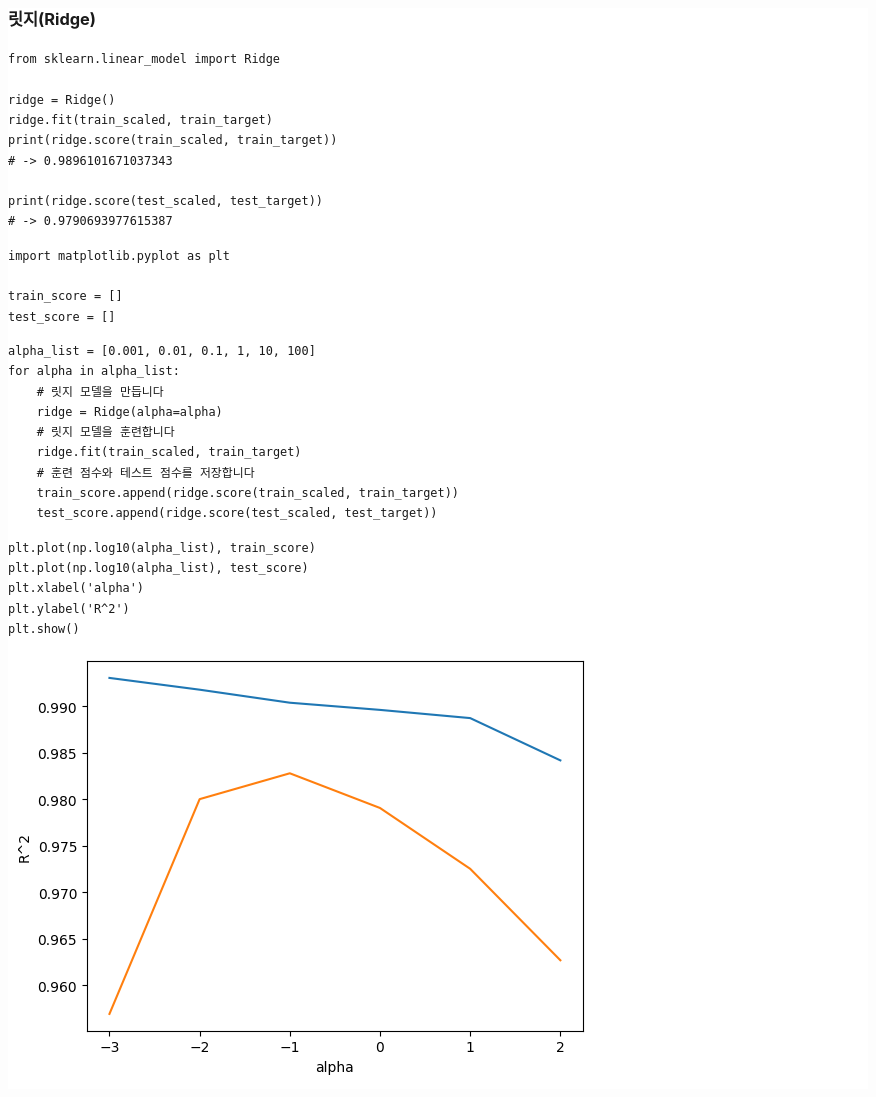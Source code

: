 ### 릿지(Ridge)

```
from sklearn.linear_model import Ridge

ridge = Ridge()
ridge.fit(train_scaled, train_target)
print(ridge.score(train_scaled, train_target))
# -> 0.9896101671037343

print(ridge.score(test_scaled, test_target))
# -> 0.9790693977615387
```

```
import matplotlib.pyplot as plt

train_score = []
test_score = []
```

```
alpha_list = [0.001, 0.01, 0.1, 1, 10, 100]
for alpha in alpha_list:
    # 릿지 모델을 만듭니다
    ridge = Ridge(alpha=alpha)
    # 릿지 모델을 훈련합니다
    ridge.fit(train_scaled, train_target)
    # 훈련 점수와 테스트 점수를 저장합니다
    train_score.append(ridge.score(train_scaled, train_target))
    test_score.append(ridge.score(test_scaled, test_target))
```

```
plt.plot(np.log10(alpha_list), train_score)
plt.plot(np.log10(alpha_list), test_score)
plt.xlabel('alpha')
plt.ylabel('R^2')
plt.show()
```

[![](HTML%20import/Attachments/68747470733a2f2f692e696d6775722e636f6d2f683631764761392e706e67.png)](https://camo.githubusercontent.com/09eb53765164101a5bb84f29f8ee4513c7708c448242f003b657b6391a733567/68747470733a2f2f692e696d6775722e636f6d2f683631764761392e706e67)
